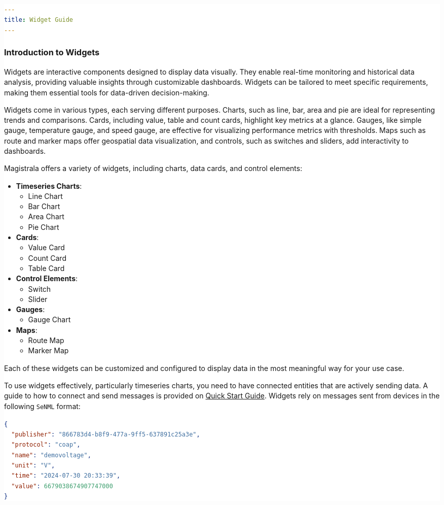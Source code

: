 ```yaml
---
title: Widget Guide
---
```


### Introduction to Widgets
Widgets are interactive components designed to display data visually. They enable real-time monitoring and historical data analysis, providing valuable insights through customizable dashboards. Widgets can be tailored to meet specific requirements, making them essential tools for data-driven decision-making.

Widgets come in various types, each serving different purposes. Charts, such as line, bar, area and pie are ideal for representing trends and comparisons. Cards, including value, table and count cards, highlight key metrics at a glance. Gauges, like simple gauge, temperature gauge, and speed gauge, are effective for visualizing performance metrics with thresholds. Maps such as route and marker maps offer geospatial data visualization, and controls, such as switches and sliders, add interactivity to dashboards.

Magistrala offers a variety of widgets, including charts, data cards, and control elements:

- **Timeseries Charts**:
  - Line Chart
  - Bar Chart
  - Area Chart
  - Pie Chart
- **Cards**:
  - Value Card
  - Count Card
  - Table Card
- **Control Elements**:
  - Switch
  - Slider
- **Gauges**:
  - Gauge Chart
- **Maps**:
  - Route Map
  - Marker Map

Each of these widgets can be customized and configured to display data in the most meaningful way for your use case.

To use widgets effectively, particularly timeseries charts, you need to have connected entities that are actively sending data.
A guide to how to connect and send messages is provided on [Quick Start Guide][users-quick-start].
Widgets rely on messages sent from devices in the following `SeNML` format:

```json
{
  "publisher": "866783d4-b8f9-477a-9ff5-637891c25a3e",
  "protocol": "coap",
  "name": "demovoltage",
  "unit": "V",
  "time": "2024-07-30 20:33:39",
  "value": 6679038674907747000
}
```


[users-quick-start]: users-quick-start.md